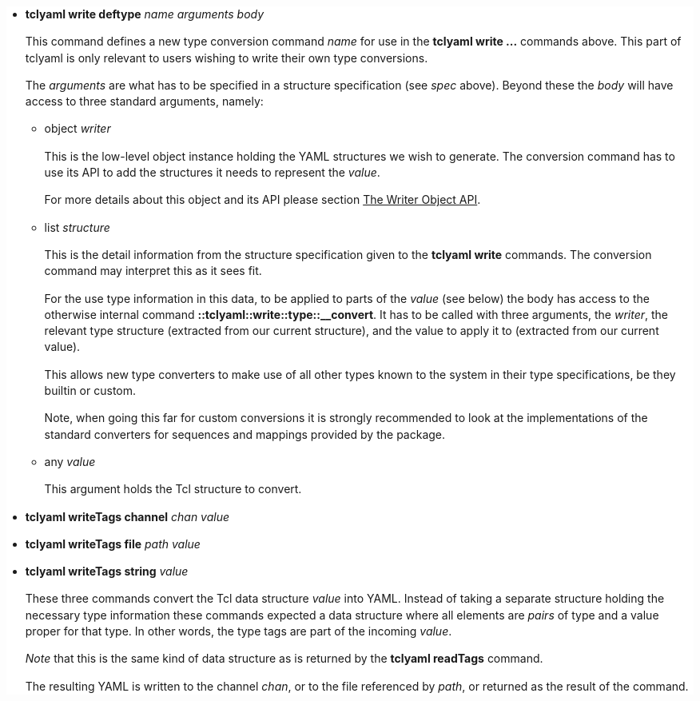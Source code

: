   - <a name='11'></a>__tclyaml write deftype__ *name* *arguments* *body*

    This command defines a new type conversion command *name* for use in the
    __tclyaml write \.\.\.__ commands above\. This part of tclyaml is only
    relevant to users wishing to write their own type conversions\.

    The *arguments* are what has to be specified in a structure specification
    \(see *spec* above\)\. Beyond these the *body* will have access to three
    standard arguments, namely:

      * object *writer*

        This is the low\-level object instance holding the YAML structures we
        wish to generate\. The conversion command has to use its API to add the
        structures it needs to represent the *value*\.

        For more details about this object and its API please section [The
        Writer Object API](#section6)\.

      * list *structure*

        This is the detail information from the structure specification given to
        the __tclyaml write__ commands\. The conversion command may interpret
        this as it sees fit\.

        For the use type information in this data, to be applied to parts of the
        *value* \(see below\) the body has access to the otherwise internal
        command __::tclyaml::write::type::\_\_convert__\. It has to be called
        with three arguments, the *writer*, the relevant type structure
        \(extracted from our current structure\), and the value to apply it to
        \(extracted from our current value\)\.

        This allows new type converters to make use of all other types known to
        the system in their type specifications, be they builtin or custom\.

        Note, when going this far for custom conversions it is strongly
        recommended to look at the implementations of the standard converters
        for sequences and mappings provided by the package\.

      * any *value*

        This argument holds the Tcl structure to convert\.

  - <a name='12'></a>__tclyaml writeTags channel__ *chan* *value*

  - <a name='13'></a>__tclyaml writeTags file__ *path* *value*

  - <a name='14'></a>__tclyaml writeTags string__ *value*

    These three commands convert the Tcl data structure *value* into YAML\.
    Instead of taking a separate structure holding the necessary type
    information these commands expected a data structure where all elements are
    *pairs* of type and a value proper for that type\. In other words, the type
    tags are part of the incoming *value*\.

    *Note* that this is the same kind of data structure as is returned by the
    __tclyaml readTags__ command\.

    The resulting YAML is written to the channel *chan*, or to the file
    referenced by *path*, or returned as the result of the command\.
